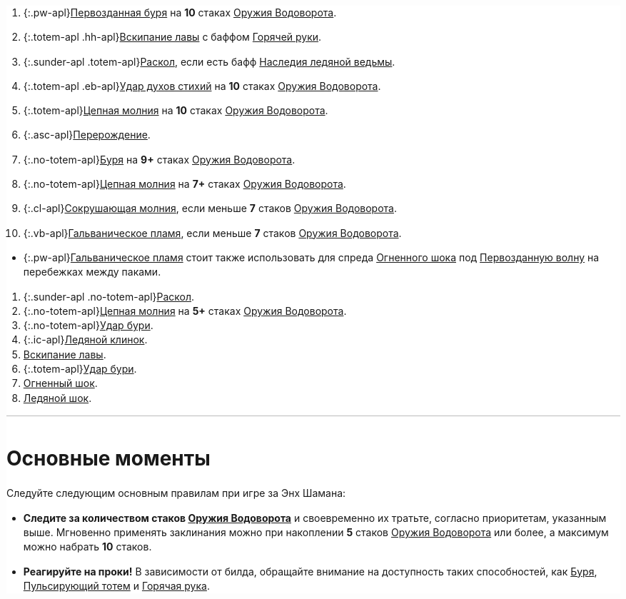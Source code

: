 1. {:.pw-apl}[Первозданная буря](https://www.wowhead.com/ru/spell=1218047) на **10** стаках [Оружия Водоворота](https://ru.wowhead.com/spell=187880).
6. {:.totem-apl .hh-apl}[Вскипание лавы](https://www.wowhead.com/ru/spell=60103/) с баффом [Горячей руки](https://www.wowhead.com/ru/spell=201900).
1. {:.sunder-apl .totem-apl}[Раскол](https://www.wowhead.com/ru/spell=197214/), если есть бафф [Наследия ледяной ведьмы](https://ru.wowhead.com/spell=384450).
4. {:.totem-apl .eb-apl}[Удар духов стихий](https://www.wowhead.com/ru/spell=117014) на **10** стаках [Оружия Водоворота](https://ru.wowhead.com/spell=187880).
1. {:.totem-apl}[Цепная молния](https://www.wowhead.com/ru/spell=188443/) на **10** стаках [Оружия Водоворота](https://ru.wowhead.com/spell=187880).



2. {:.asc-apl}[Перерождение](https://ru.wowhead.com/spell=114051).
1. {:.no-totem-apl}[Буря](https://www.wowhead.com/ru/spell=454009/) на **9+** стаках [Оружия Водоворота](https://ru.wowhead.com/spell=187880).
1. {:.no-totem-apl}[Цепная молния](https://www.wowhead.com/ru/spell=188443/) на **7+** стаках [Оружия Водоворота](https://ru.wowhead.com/spell=187880).
3. {:.cl-apl}[Сокрушающая молния](https://www.wowhead.com/ru/spell=187874), если меньше **7** стаков [Оружия Водоворота](https://ru.wowhead.com/spell=187880).
4. {:.vb-apl}[Гальваническое пламя](https://www.wowhead.com/ru/spell=470053), если меньше **7** стаков [Оружия Водоворота](https://ru.wowhead.com/spell=187880).
  * {:.pw-apl}[Гальваническое пламя](https://www.wowhead.com/ru/spell=470053) стоит также использовать для спреда [Огненного шока](https://ru.wowhead.com/spell=188389) под [Первозданную волну](https://www.wowhead.com/ru/spell=375982) на перебежках между паками.
1. {:.sunder-apl .no-totem-apl}[Раскол](https://www.wowhead.com/ru/spell=197214/).
1. {:.no-totem-apl}[Цепная молния](https://www.wowhead.com/ru/spell=188443/) на **5+** стаках [Оружия Водоворота](https://ru.wowhead.com/spell=187880).
1. {:.no-totem-apl}[Удар бури](https://www.wowhead.com/ru/spell=17364).
4. {:.ic-apl}[Ледяной клинок](https://www.wowhead.com/ru/spell=342240/).
6. [Вскипание лавы](https://www.wowhead.com/ru/spell=60103/).
1. {:.totem-apl}[Удар бури](https://www.wowhead.com/ru/spell=17364).
5. [Огненный шок](https://ru.wowhead.com/spell=188389).
6. [Ледяной шок](https://www.wowhead.com/ru/spell=196840/).



</div>

<hr style="height:1px;background-color:#bbb">
<p></p>

# Основные моменты

Следуйте следующим основным правилам при игре за Энх Шамана:

* **Следите за количеством стаков [Оружия Водоворота](https://ru.wowhead.com/spell=187880)** и своевременно их тратьте, согласно приоритетам, указанным выше. Мгновенно применять заклинания можно при накоплении **5** стаков [Оружия Водоворота](https://ru.wowhead.com/spell=187880) или более, а максимум можно набрать **10** стаков. 

* **Реагируйте на проки!** В зависимости от билда, обращайте внимание на доступность таких способностей, как [Буря](https://www.wowhead.com/ru/spell=454009/), [Пульсирующий тотем](https://www.wowhead.com/ru/spell=444995) и [Горячая рука](https://www.wowhead.com/ru/spell=201900/).
